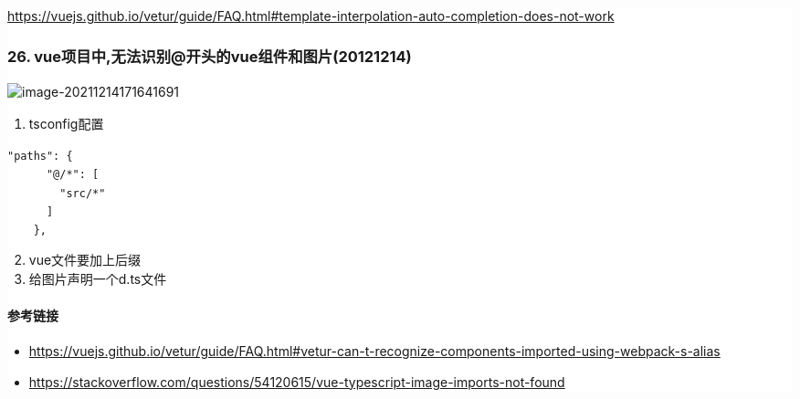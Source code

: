 https://vuejs.github.io/vetur/guide/FAQ.html#template-interpolation-auto-completion-does-not-work



### 26. vue项目中,无法识别@开头的vue组件和图片(20121214)

![image-20211214171641691](/Users/ranwawa/Documents/personal/document/problem/%E8%BD%AF%E4%BB%B6/img/image-20211214171641691.png)

1. tsconfig配置

```
"paths": {
      "@/*": [
        "src/*"
      ]
    },
```

2. vue文件要加上后缀
3. 给图片声明一个d.ts文件

#### 参考链接

- https://vuejs.github.io/vetur/guide/FAQ.html#vetur-can-t-recognize-components-imported-using-webpack-s-alias

- https://stackoverflow.com/questions/54120615/vue-typescript-image-imports-not-found
